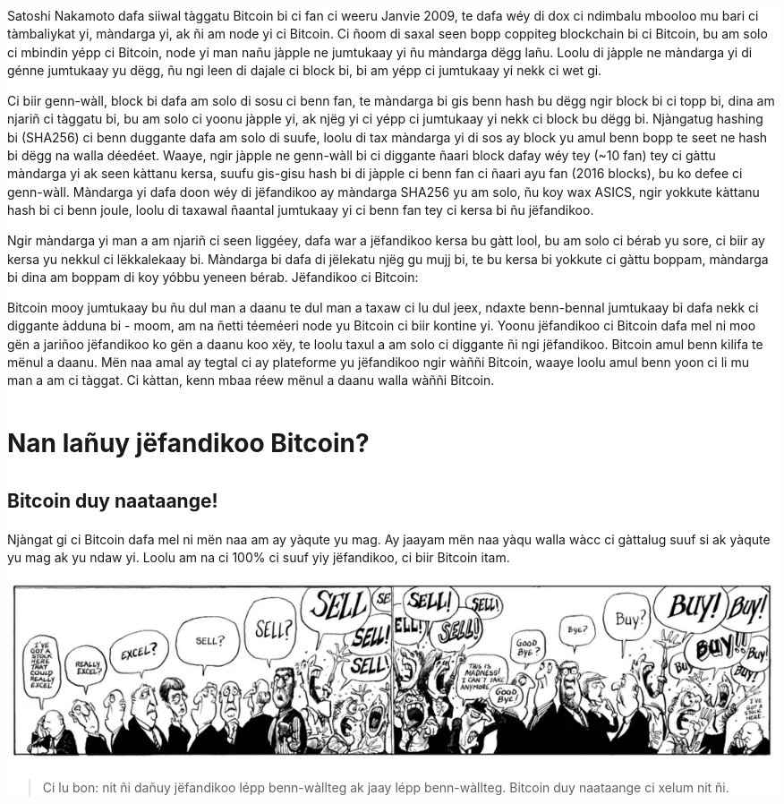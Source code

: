 Satoshi Nakamoto dafa siiwal tàggatu Bitcoin bi ci fan ci weeru Janvie 2009, te dafa wéy di dox ci ndimbalu mbooloo mu bari ci tàmbaliykat yi, màndarga yi, ak ñi am node yi ci Bitcoin. Ci ñoom di saxal seen bopp coppiteg blockchain bi ci Bitcoin, bu am solo ci mbindin yépp ci Bitcoin, node yi man nañu jàpple ne jumtukaay yi ñu màndarga dëgg lañu. Loolu di jàpple ne màndarga yi di génne jumtukaay yu dëgg, ñu ngi leen di dajale ci block bi, bi am yépp ci jumtukaay yi nekk ci wet gi.

Ci biir genn-wàll, block bi dafa am solo di sosu ci benn fan, te màndarga bi gis benn hash bu dëgg ngir block bi ci topp bi, dina am njariñ ci tàggatu bi, bu am solo ci yoonu jàpple yi, ak njëg yi ci yépp ci jumtukaay yi nekk ci block bu dëgg bi. Njàngatug hashing bi (SHA256) ci benn duggante dafa am solo di suufe, loolu di tax màndarga yi di sos ay block yu amul benn bopp te seet ne hash bi dëgg na walla déedéet. Waaye, ngir jàpple ne genn-wàll bi ci diggante ñaari block dafay wéy tey (~10 fan) tey ci gàttu màndarga yi ak seen kàttanu kersa, suufu gis-gisu hash bi di jàpple ci benn fan ci ñaari ayu fan (2016 blocks), bu ko defee ci genn-wàll. Màndarga yi dafa doon wéy di jëfandikoo ay màndarga SHA256 yu am solo, ñu koy wax ASICS, ngir yokkute kàttanu hash bi ci benn joule, loolu di taxawal ñaantal jumtukaay yi ci benn fan tey ci kersa bi ñu jëfandikoo.

Ngir màndarga yi man a am njariñ ci seen liggéey, dafa war a jëfandikoo kersa bu gàtt lool, bu am solo ci bérab yu sore, ci biir ay kersa yu nekkul ci lëkkalekaay bi. Màndarga bi dafa di jëlekatu njëg gu mujj bi, te bu kersa bi yokkute ci gàttu boppam, màndarga bi dina am boppam di koy yóbbu yeneen bérab.
Jëfandikoo ci Bitcoin:

Bitcoin mooy jumtukaay bu ñu dul man a daanu te dul man a taxaw ci lu dul jeex, ndaxte benn-bennal jumtukaay bi dafa nekk ci diggante àdduna bi - moom, am na ñetti téeméeri node yu Bitcoin ci biir kontine yi. Yoonu jëfandikoo ci Bitcoin dafa mel ni moo gën a jariñoo jëfandikoo ko gën a daanu koo xëy, te loolu taxul a am solo ci diggante ñi ngi jëfandikoo. Bitcoin amul benn kilifa te mënul a daanu. Mën naa amal ay tegtal ci ay plateforme yu jëfandikoo ngir wàññi Bitcoin, waaye loolu amul benn yoon ci li mu man a am ci tàggat. Ci kàttan, kenn mbaa réew mënul a daanu walla wàññi Bitcoin.

# Nan lañuy jëfandikoo Bitcoin?

## Bitcoin duy naataange!

Njàngat gi ci Bitcoin dafa mel ni mën naa am ay yàqute yu mag. Ay jaayam mën naa yàqu walla wàcc ci gàttalug suuf si ak yàqute yu mag ak yu ndaw yi. Loolu am na ci 100% ci suuf yiy jëfandikoo, ci biir Bitcoin itam.

![nataal](assets/en/chapter14/2.webp)

> Ci lu bon: nit ñi dañuy jëfandikoo lépp benn-wàllteg ak jaay lépp benn-wàllteg. Bitcoin duy naataange ci xelum nit ñi.
